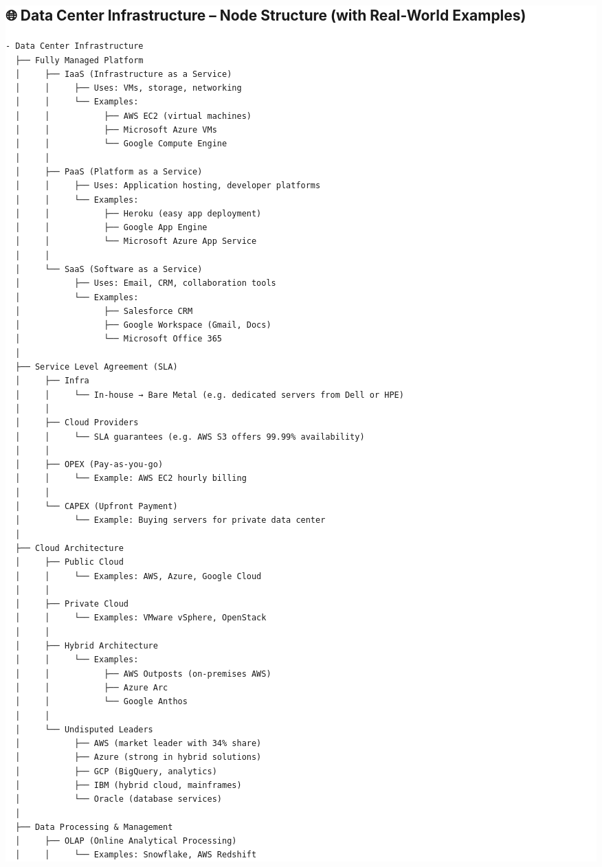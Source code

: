 
## 🌐 Data Center Infrastructure – Node Structure (with Real-World Examples)

```
- Data Center Infrastructure
  ├── Fully Managed Platform
  │     ├── IaaS (Infrastructure as a Service)
  │     │     ├── Uses: VMs, storage, networking
  │     │     └── Examples:
  │     │           ├── AWS EC2 (virtual machines)
  │     │           ├── Microsoft Azure VMs
  │     │           └── Google Compute Engine
  │     │
  │     ├── PaaS (Platform as a Service)
  │     │     ├── Uses: Application hosting, developer platforms
  │     │     └── Examples:
  │     │           ├── Heroku (easy app deployment)
  │     │           ├── Google App Engine
  │     │           └── Microsoft Azure App Service
  │     │
  │     └── SaaS (Software as a Service)
  │           ├── Uses: Email, CRM, collaboration tools
  │           └── Examples:
  │                 ├── Salesforce CRM
  │                 ├── Google Workspace (Gmail, Docs)
  │                 └── Microsoft Office 365
  │
  ├── Service Level Agreement (SLA)
  │     ├── Infra
  │     │     └── In-house → Bare Metal (e.g. dedicated servers from Dell or HPE)
  │     │
  │     ├── Cloud Providers
  │     │     └── SLA guarantees (e.g. AWS S3 offers 99.99% availability)
  │     │
  │     ├── OPEX (Pay-as-you-go)
  │     │     └── Example: AWS EC2 hourly billing
  │     │
  │     └── CAPEX (Upfront Payment)
  │           └── Example: Buying servers for private data center
  │
  ├── Cloud Architecture
  │     ├── Public Cloud
  │     │     └── Examples: AWS, Azure, Google Cloud
  │     │
  │     ├── Private Cloud
  │     │     └── Examples: VMware vSphere, OpenStack
  │     │
  │     ├── Hybrid Architecture
  │     │     └── Examples:
  │     │           ├── AWS Outposts (on-premises AWS)
  │     │           ├── Azure Arc
  │     │           └── Google Anthos
  │     │
  │     └── Undisputed Leaders
  │           ├── AWS (market leader with 34% share)
  │           ├── Azure (strong in hybrid solutions)
  │           ├── GCP (BigQuery, analytics)
  │           ├── IBM (hybrid cloud, mainframes)
  │           └── Oracle (database services)
  │
  ├── Data Processing & Management
  │     ├── OLAP (Online Analytical Processing)
  │     │     └── Examples: Snowflake, AWS Redshift
```